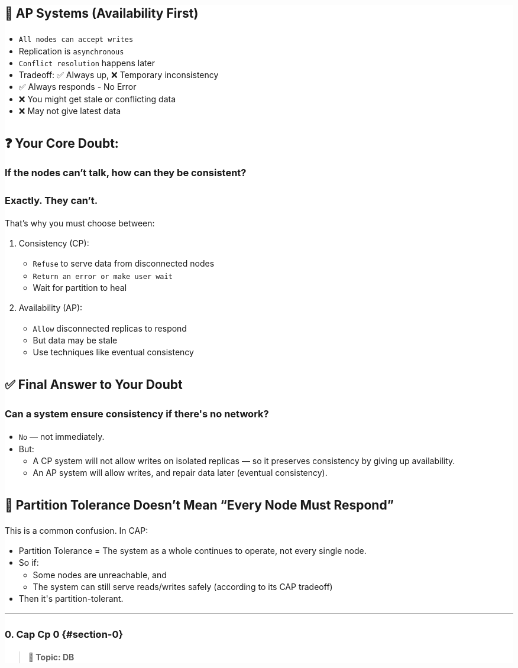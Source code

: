 ## 🔹 AP Systems (Availability First)
- `All nodes can accept writes`
- Replication is `asynchronous`
- `Conflict resolution` happens later
- Tradeoff: ✅ Always up, ❌ Temporary inconsistency
- ✅ Always responds - No Error
- ❌ You might get stale or conflicting data
- ❌ May not give latest data



## ❓ Your Core Doubt:
### If the nodes can’t talk, how can they be consistent?
### Exactly. They can’t.
That’s why you must choose between:
1. Consistency (CP):
    - `Refuse` to serve data from disconnected nodes
    - `Return an error or make user wait`
    - Wait for partition to heal

2. Availability (AP):
   - `Allow` disconnected replicas to respond
   - But data may be stale
   - Use techniques like eventual consistency

## ✅ Final Answer to Your Doubt
### Can a system ensure consistency if there's no network?

- `No` — not immediately.
- But:
  - A CP system will not allow writes on isolated replicas — so it preserves consistency by giving up availability.
  - An AP system will allow writes, and repair data later (eventual consistency).

## 🧠 Partition Tolerance Doesn’t Mean “Every Node Must Respond”
This is a common confusion. In CAP:
- Partition Tolerance = The system as a whole continues to operate, not every single node.
- So if:
  - Some nodes are unreachable, and
  - The system can still serve reads/writes safely (according to its CAP tradeoff)
- Then it's partition-tolerant.

---

### 0. Cap Cp 0 {#section-0}

> **📁 Topic: DB**

